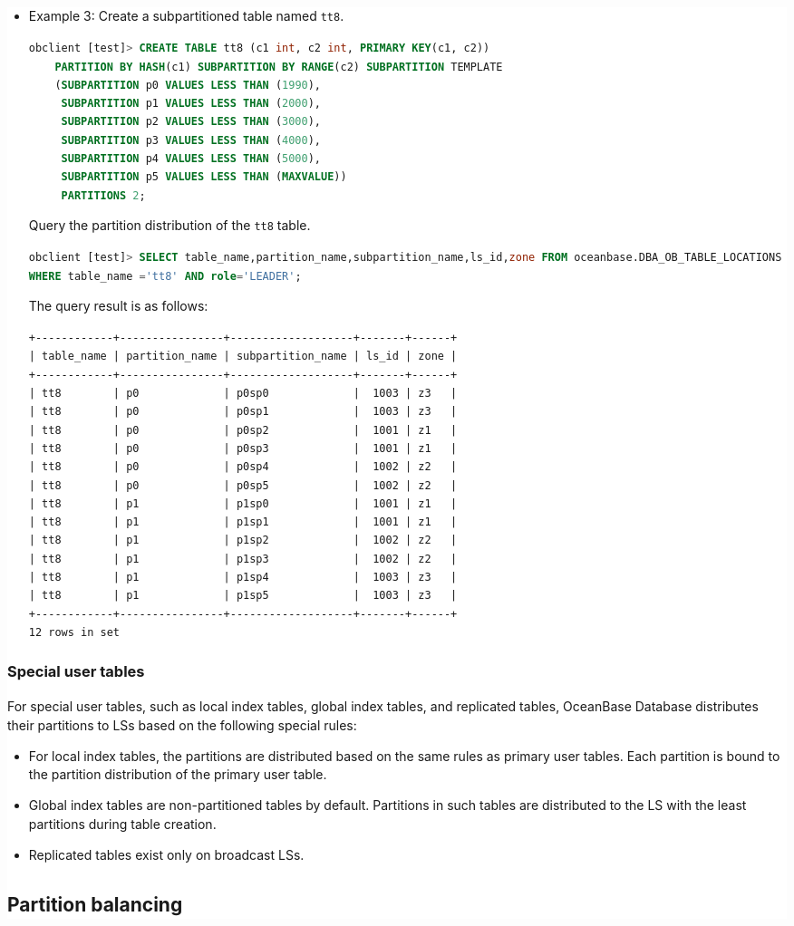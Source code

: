 * Example 3: Create a subpartitioned table named `tt8`.

   ```sql
   obclient [test]> CREATE TABLE tt8 (c1 int, c2 int, PRIMARY KEY(c1, c2))
       PARTITION BY HASH(c1) SUBPARTITION BY RANGE(c2) SUBPARTITION TEMPLATE
       (SUBPARTITION p0 VALUES LESS THAN (1990),
        SUBPARTITION p1 VALUES LESS THAN (2000),
        SUBPARTITION p2 VALUES LESS THAN (3000),
        SUBPARTITION p3 VALUES LESS THAN (4000),
        SUBPARTITION p4 VALUES LESS THAN (5000),
        SUBPARTITION p5 VALUES LESS THAN (MAXVALUE))
        PARTITIONS 2;
   ```

   Query the partition distribution of the `tt8` table.

   ```sql
   obclient [test]> SELECT table_name,partition_name,subpartition_name,ls_id,zone FROM oceanbase.DBA_OB_TABLE_LOCATIONS WHERE table_name ='tt8' AND role='LEADER';
   ```

   The query result is as follows:

   ```shell
   +------------+----------------+-------------------+-------+------+
   | table_name | partition_name | subpartition_name | ls_id | zone |
   +------------+----------------+-------------------+-------+------+
   | tt8        | p0             | p0sp0             |  1003 | z3   |
   | tt8        | p0             | p0sp1             |  1003 | z3   |
   | tt8        | p0             | p0sp2             |  1001 | z1   |
   | tt8        | p0             | p0sp3             |  1001 | z1   |
   | tt8        | p0             | p0sp4             |  1002 | z2   |
   | tt8        | p0             | p0sp5             |  1002 | z2   |
   | tt8        | p1             | p1sp0             |  1001 | z1   |
   | tt8        | p1             | p1sp1             |  1001 | z1   |
   | tt8        | p1             | p1sp2             |  1002 | z2   |
   | tt8        | p1             | p1sp3             |  1002 | z2   |
   | tt8        | p1             | p1sp4             |  1003 | z3   |
   | tt8        | p1             | p1sp5             |  1003 | z3   |
   +------------+----------------+-------------------+-------+------+
   12 rows in set
   ```

### Special user tables

For special user tables, such as local index tables, global index tables, and replicated tables, OceanBase Database distributes their partitions to LSs based on the following special rules:  

* For local index tables, the partitions are distributed based on the same rules as primary user tables. Each partition is bound to the partition distribution of the primary user table.

* Global index tables are non-partitioned tables by default. Partitions in such tables are distributed to the LS with the least partitions during table creation.

* Replicated tables exist only on broadcast LSs.

## Partition balancing
